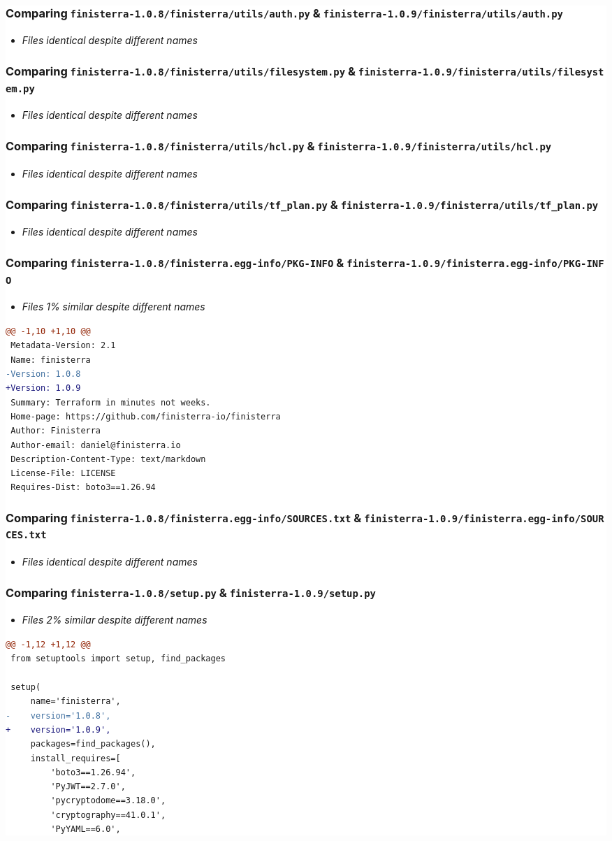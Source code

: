 ### Comparing `finisterra-1.0.8/finisterra/utils/auth.py` & `finisterra-1.0.9/finisterra/utils/auth.py`

 * *Files identical despite different names*

### Comparing `finisterra-1.0.8/finisterra/utils/filesystem.py` & `finisterra-1.0.9/finisterra/utils/filesystem.py`

 * *Files identical despite different names*

### Comparing `finisterra-1.0.8/finisterra/utils/hcl.py` & `finisterra-1.0.9/finisterra/utils/hcl.py`

 * *Files identical despite different names*

### Comparing `finisterra-1.0.8/finisterra/utils/tf_plan.py` & `finisterra-1.0.9/finisterra/utils/tf_plan.py`

 * *Files identical despite different names*

### Comparing `finisterra-1.0.8/finisterra.egg-info/PKG-INFO` & `finisterra-1.0.9/finisterra.egg-info/PKG-INFO`

 * *Files 1% similar despite different names*

```diff
@@ -1,10 +1,10 @@
 Metadata-Version: 2.1
 Name: finisterra
-Version: 1.0.8
+Version: 1.0.9
 Summary: Terraform in minutes not weeks.
 Home-page: https://github.com/finisterra-io/finisterra
 Author: Finisterra
 Author-email: daniel@finisterra.io
 Description-Content-Type: text/markdown
 License-File: LICENSE
 Requires-Dist: boto3==1.26.94
```

### Comparing `finisterra-1.0.8/finisterra.egg-info/SOURCES.txt` & `finisterra-1.0.9/finisterra.egg-info/SOURCES.txt`

 * *Files identical despite different names*

### Comparing `finisterra-1.0.8/setup.py` & `finisterra-1.0.9/setup.py`

 * *Files 2% similar despite different names*

```diff
@@ -1,12 +1,12 @@
 from setuptools import setup, find_packages
 
 setup(
     name='finisterra',
-    version='1.0.8',
+    version='1.0.9',
     packages=find_packages(),
     install_requires=[
         'boto3==1.26.94',
         'PyJWT==2.7.0',
         'pycryptodome==3.18.0',
         'cryptography==41.0.1',
         'PyYAML==6.0',
```


